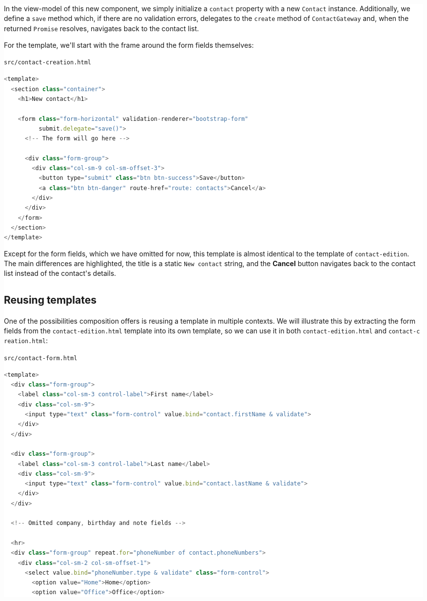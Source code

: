 In the view-model of this new component, we simply initialize a `contact` property with a new `Contact` instance. Additionally, we define a `save` method which, if there are no validation errors, delegates to the `create` method of `ContactGateway` and, when the returned `Promise` resolves, navigates back to the contact list.

For the template, we'll start with the frame around the form fields themselves:

`src/contact-creation.html`

```js
<template> 
  <section class="container"> 
    <h1>New contact</h1> 

    <form class="form-horizontal" validation-renderer="bootstrap-form"  
          submit.delegate="save()"> 
      <!-- The form will go here --> 

      <div class="form-group"> 
        <div class="col-sm-9 col-sm-offset-3"> 
          <button type="submit" class="btn btn-success">Save</button> 
          <a class="btn btn-danger" route-href="route: contacts">Cancel</a> 
        </div> 
      </div> 
    </form> 
  </section> 
</template> 

```

Except for the form fields, which we have omitted for now, this template is almost identical to the template of `contact-edition`. The main differences are highlighted, the title is a static `New contact` string, and the **Cancel** button navigates back to the contact list instead of the contact's details.

## Reusing templates

One of the possibilities composition offers is reusing a template in multiple contexts. We will illustrate this by extracting the form fields from the `contact-edition.html` template into its own template, so we can use it in both `contact-edition.html` and `contact-creation.html`:

`src/contact-form.html`

```js
<template> 
  <div class="form-group"> 
    <label class="col-sm-3 control-label">First name</label> 
    <div class="col-sm-9"> 
      <input type="text" class="form-control" value.bind="contact.firstName & validate"> 
    </div> 
  </div> 

  <div class="form-group"> 
    <label class="col-sm-3 control-label">Last name</label> 
    <div class="col-sm-9"> 
      <input type="text" class="form-control" value.bind="contact.lastName & validate"> 
    </div> 
  </div> 

  <!-- Omitted company, birthday and note fields --> 

  <hr> 
  <div class="form-group" repeat.for="phoneNumber of contact.phoneNumbers"> 
    <div class="col-sm-2 col-sm-offset-1"> 
      <select value.bind="phoneNumber.type & validate" class="form-control"> 
        <option value="Home">Home</option> 
        <option value="Office">Office</option> 
```